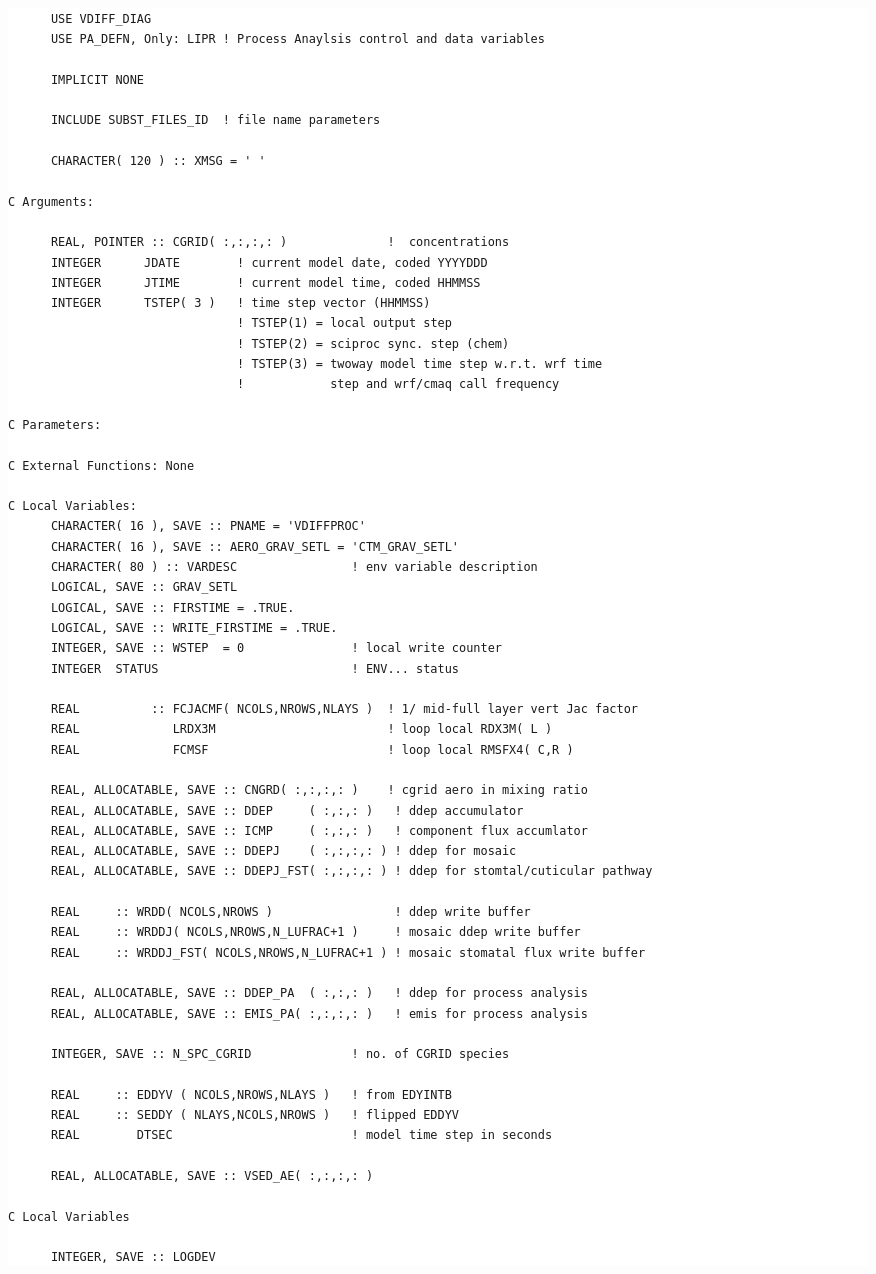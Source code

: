 ```Fortran
      USE VDIFF_DIAG
      USE PA_DEFN, Only: LIPR ! Process Anaylsis control and data variables

      IMPLICIT NONE

      INCLUDE SUBST_FILES_ID  ! file name parameters

      CHARACTER( 120 ) :: XMSG = ' '

C Arguments:

      REAL, POINTER :: CGRID( :,:,:,: )              !  concentrations
      INTEGER      JDATE        ! current model date, coded YYYYDDD
      INTEGER      JTIME        ! current model time, coded HHMMSS
      INTEGER      TSTEP( 3 )   ! time step vector (HHMMSS)
                                ! TSTEP(1) = local output step
                                ! TSTEP(2) = sciproc sync. step (chem)
                                ! TSTEP(3) = twoway model time step w.r.t. wrf time
                                !            step and wrf/cmaq call frequency

C Parameters:

C External Functions: None

C Local Variables: 
      CHARACTER( 16 ), SAVE :: PNAME = 'VDIFFPROC'
      CHARACTER( 16 ), SAVE :: AERO_GRAV_SETL = 'CTM_GRAV_SETL'
      CHARACTER( 80 ) :: VARDESC                ! env variable description
      LOGICAL, SAVE :: GRAV_SETL
      LOGICAL, SAVE :: FIRSTIME = .TRUE.
      LOGICAL, SAVE :: WRITE_FIRSTIME = .TRUE.
      INTEGER, SAVE :: WSTEP  = 0               ! local write counter
      INTEGER  STATUS                           ! ENV... status

      REAL          :: FCJACMF( NCOLS,NROWS,NLAYS )  ! 1/ mid-full layer vert Jac factor
      REAL             LRDX3M                        ! loop local RDX3M( L )
      REAL             FCMSF                         ! loop local RMSFX4( C,R )

      REAL, ALLOCATABLE, SAVE :: CNGRD( :,:,:,: )    ! cgrid aero in mixing ratio
      REAL, ALLOCATABLE, SAVE :: DDEP     ( :,:,: )   ! ddep accumulator
      REAL, ALLOCATABLE, SAVE :: ICMP     ( :,:,: )   ! component flux accumlator 
      REAL, ALLOCATABLE, SAVE :: DDEPJ    ( :,:,:,: ) ! ddep for mosaic
      REAL, ALLOCATABLE, SAVE :: DDEPJ_FST( :,:,:,: ) ! ddep for stomtal/cuticular pathway

      REAL     :: WRDD( NCOLS,NROWS )                 ! ddep write buffer
      REAL     :: WRDDJ( NCOLS,NROWS,N_LUFRAC+1 )     ! mosaic ddep write buffer
      REAL     :: WRDDJ_FST( NCOLS,NROWS,N_LUFRAC+1 ) ! mosaic stomatal flux write buffer

      REAL, ALLOCATABLE, SAVE :: DDEP_PA  ( :,:,: )   ! ddep for process analysis
      REAL, ALLOCATABLE, SAVE :: EMIS_PA( :,:,:,: )   ! emis for process analysis

      INTEGER, SAVE :: N_SPC_CGRID              ! no. of CGRID species

      REAL     :: EDDYV ( NCOLS,NROWS,NLAYS )   ! from EDYINTB
      REAL     :: SEDDY ( NLAYS,NCOLS,NROWS )   ! flipped EDDYV
      REAL        DTSEC                         ! model time step in seconds

      REAL, ALLOCATABLE, SAVE :: VSED_AE( :,:,:,: )

C Local Variables

      INTEGER, SAVE :: LOGDEV

```